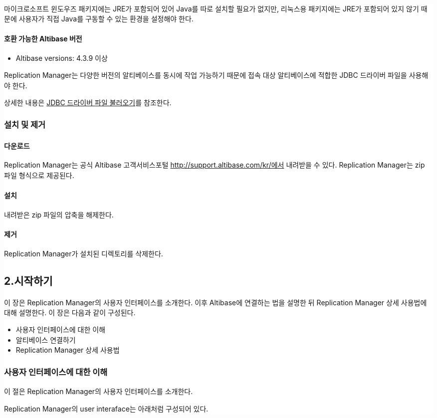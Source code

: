 마이크로소프트 윈도우즈 패키지에는 JRE가 포함되어 있어 Java를 따로 설치할 필요가 없지만, 리눅스용 패키지에는 JRE가 포함되어 있지 않기 때문에 사용자가 직접 Java를 구동할 수 있는 환경을 설정해야 한다.

#### 호환 가능한 Altibase 버전

- Altibase versions: 4.3.9 이상

Replication Manager는 다양한 버전의 알티베이스를 동시에 작업 가능하기 때문에 접속 대상 알티베이스에 적합한 JDBC 드라이버 파일을 사용해야 한다.

상세한 내용은 [JDBC 드라이버 파일 불러오기](#jdbc-%EB%93%9C%EB%9D%BC%EC%9D%B4%EB%B2%84-%ED%8C%8C%EC%9D%BC-%EB%B6%88%EB%9F%AC%EC%98%A4%EA%B8%B0)를 참조한다.

### 설치 및 제거

#### 다운로드

Replication Manager는 공식 Altibase 고객서비스포털 http://support.altibase.com/kr/에서 내려받을 수 있다. Replication Manager는 zip 파일 형식으로 제공된다.

#### 설치

내려받은 zip 파일의 압축을 해제한다.

#### 제거

Replication Manager가 설치된 디렉토리를 삭제한다.

## 2.시작하기

이 장은 Replication Manager의 사용자 인터페이스를 소개한다. 이후 Altibase에 연결하는 법을 설명한 뒤 Replication Manager 상세 사용법에 대해 설명한다. 이 장은 다음과 같이 구성된다.

- 사용자 인터페이스에 대한 이해
- 알티베이스 연결하기
- Replication Manager 상세 사용법

### 사용자 인터페이스에 대한 이해

이 절은 Replication Manager의 사용자 인터페이스를 소개한다.

Replication Manager의 user interaface는 아래처럼 구성되어 있다.
